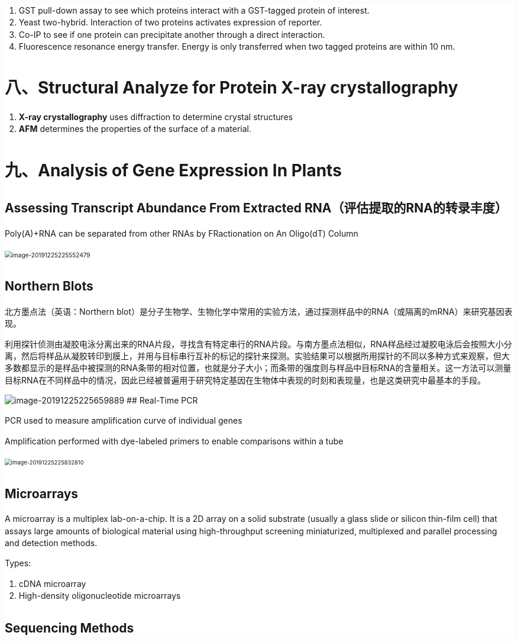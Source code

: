 1. GST pull-down assay to see which proteins interact with a GST-tagged protein of interest.
2. Yeast two-hybrid. Interaction of two proteins activates expression of reporter.
3. Co-IP to see if one protein can precipitate another through a direct interaction.
4. Fluorescence resonance energy transfer. Energy is only transferred when two tagged proteins are within 10 nm.

# 八、Structural Analyze for Protein X-ray crystallography 
1. **X-ray crystallography** uses diffraction to determine crystal structures
2. **AFM** determines the properties of the surface of a material.

# 九、Analysis of Gene Expression In Plants

## Assessing Transcript Abundance From Extracted RNA（评估提取的RNA的转录丰度） 

Poly(A)+RNA can be separated from other RNAs by FRactionation on An Oligo(dT) Column

<img src="https://20190531-1259353497.cos.ap-guangzhou.myqcloud.com/image-20191225225552479.png" alt="image-20191225225552479" style="zoom:72%;" />

## Northern Blots

北方墨点法（英语：Northern blot）是分子生物学、生物化学中常用的实验方法，通过探测样品中的RNA（或隔离的mRNA）来研究基因表现。

利用探针侦测由凝胶电泳分离出来的RNA片段，寻找含有特定串行的RNA片段。与南方墨点法相似，RNA样品经过凝胶电泳后会按照大小分离，然后将样品从凝胶转印到膜上，并用与目标串行互补的标记的探针来探测。实验结果可以根据所用探针的不同以多种方式来观察，但大多数都显示的是样品中被探测的RNA条带的相对位置，也就是分子大小；而条带的强度则与样品中目标RNA的含量相关。这一方法可以测量目标RNA在不同样品中的情况，因此已经被普遍用于研究特定基因在生物体中表现的时刻和表现量，也是这类研究中最基本的手段。

<img src="https://20190531-1259353497.cos.ap-guangzhou.myqcloud.com/image-20191225225659889.png" alt="image-20191225225659889" style="zoom:100%;" />
## Real-Time PCR

PCR used to measure amplification curve of individual genes

Amplification performed with dye-labeled primers to enable comparisons within a tube

<img src="https://20190531-1259353497.cos.ap-guangzhou.myqcloud.com/image-20191225225832810.png" alt="image-20191225225832810" style="zoom:67%;" />

## Microarrays

A microarray is a multiplex lab-on-a-chip. It is a 2D array on a solid substrate (usually a glass slide or silicon thin-film cell) that assays large amounts of biological material using high-throughput screening miniaturized, multiplexed and parallel processing and detection methods.

Types:

1. cDNA microarray
2. High-density oligonucleotide microarrays

## Sequencing Methods
